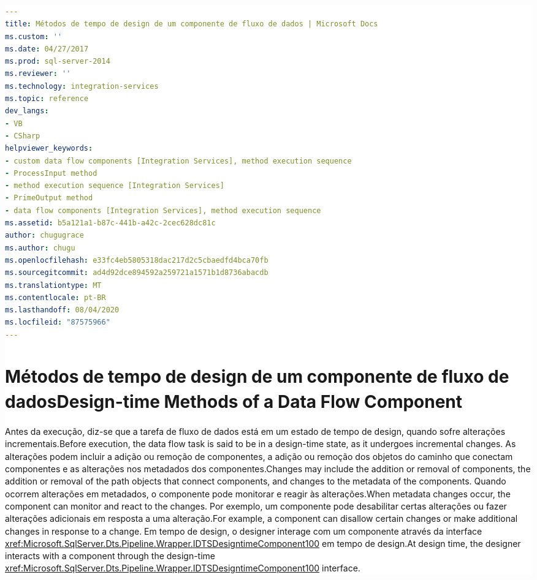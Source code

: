 ```yaml
---
title: Métodos de tempo de design de um componente de fluxo de dados | Microsoft Docs
ms.custom: ''
ms.date: 04/27/2017
ms.prod: sql-server-2014
ms.reviewer: ''
ms.technology: integration-services
ms.topic: reference
dev_langs:
- VB
- CSharp
helpviewer_keywords:
- custom data flow components [Integration Services], method execution sequence
- ProcessInput method
- method execution sequence [Integration Services]
- PrimeOutput method
- data flow components [Integration Services], method execution sequence
ms.assetid: b5a121a1-b87c-441b-a42c-2cec628dc81c
author: chugugrace
ms.author: chugu
ms.openlocfilehash: e33fc4eb5805318dac217d2c5cbaedfd4bca70fb
ms.sourcegitcommit: ad4d92dce894592a259721a1571b1d8736abacdb
ms.translationtype: MT
ms.contentlocale: pt-BR
ms.lasthandoff: 08/04/2020
ms.locfileid: "87575966"
---
```

# <a name="design-time-methods-of-a-data-flow-component"></a><span data-ttu-id="728dd-102">Métodos de tempo de design de um componente de fluxo de dados</span><span class="sxs-lookup"><span data-stu-id="728dd-102">Design-time Methods of a Data Flow Component</span></span>
  <span data-ttu-id="728dd-103">Antes da execução, diz-se que a tarefa de fluxo de dados está em um estado de tempo de design, quando sofre alterações incrementais.</span><span class="sxs-lookup"><span data-stu-id="728dd-103">Before execution, the data flow task is said to be in a design-time state, as it undergoes incremental changes.</span></span> <span data-ttu-id="728dd-104">As alterações podem incluir a adição ou remoção de componentes, a adição ou remoção dos objetos do caminho que conectam componentes e as alterações nos metadados dos componentes.</span><span class="sxs-lookup"><span data-stu-id="728dd-104">Changes may include the addition or removal of components, the addition or removal of the path objects that connect components, and changes to the metadata of the components.</span></span> <span data-ttu-id="728dd-105">Quando ocorrem alterações em metadados, o componente pode monitorar e reagir às alterações.</span><span class="sxs-lookup"><span data-stu-id="728dd-105">When metadata changes occur, the component can monitor and react to the changes.</span></span> <span data-ttu-id="728dd-106">Por exemplo, um componente pode desabilitar certas alterações ou fazer alterações adicionais em resposta a uma alteração.</span><span class="sxs-lookup"><span data-stu-id="728dd-106">For example, a component can disallow certain changes or make additional changes in response to a change.</span></span> <span data-ttu-id="728dd-107">Em tempo de design, o designer interage com um componente através da interface <xref:Microsoft.SqlServer.Dts.Pipeline.Wrapper.IDTSDesigntimeComponent100> em tempo de design.</span><span class="sxs-lookup"><span data-stu-id="728dd-107">At design time, the designer interacts with a component through the design-time <xref:Microsoft.SqlServer.Dts.Pipeline.Wrapper.IDTSDesigntimeComponent100> interface.</span></span>
